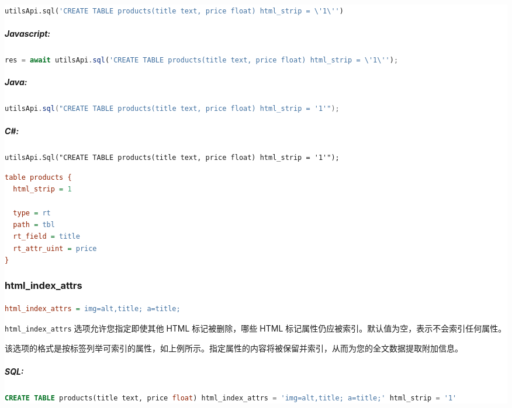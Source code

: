 

```python
utilsApi.sql('CREATE TABLE products(title text, price float) html_strip = \'1\'')
```

##### Javascript:



```javascript
res = await utilsApi.sql('CREATE TABLE products(title text, price float) html_strip = \'1\'');
```


##### Java:

```java
utilsApi.sql("CREATE TABLE products(title text, price float) html_strip = '1'");
```


##### C#:

```clike
utilsApi.Sql("CREATE TABLE products(title text, price float) html_strip = '1'");
```



```ini
table products {
  html_strip = 1
  
  type = rt
  path = tbl
  rt_field = title
  rt_attr_uint = price
}
```


### html_index_attrs



```ini
html_index_attrs = img=alt,title; a=title;
```

`html_index_attrs` 选项允许您指定即使其他 HTML 标记被删除，哪些 HTML 标记属性仍应被索引。默认值为空，表示不会索引任何属性。

该选项的格式是按标签列举可索引的属性，如上例所示。指定属性的内容将被保留并索引，从而为您的全文数据提取附加信息。



##### SQL:



```sql
CREATE TABLE products(title text, price float) html_index_attrs = 'img=alt,title; a=title;' html_strip = '1'
```

